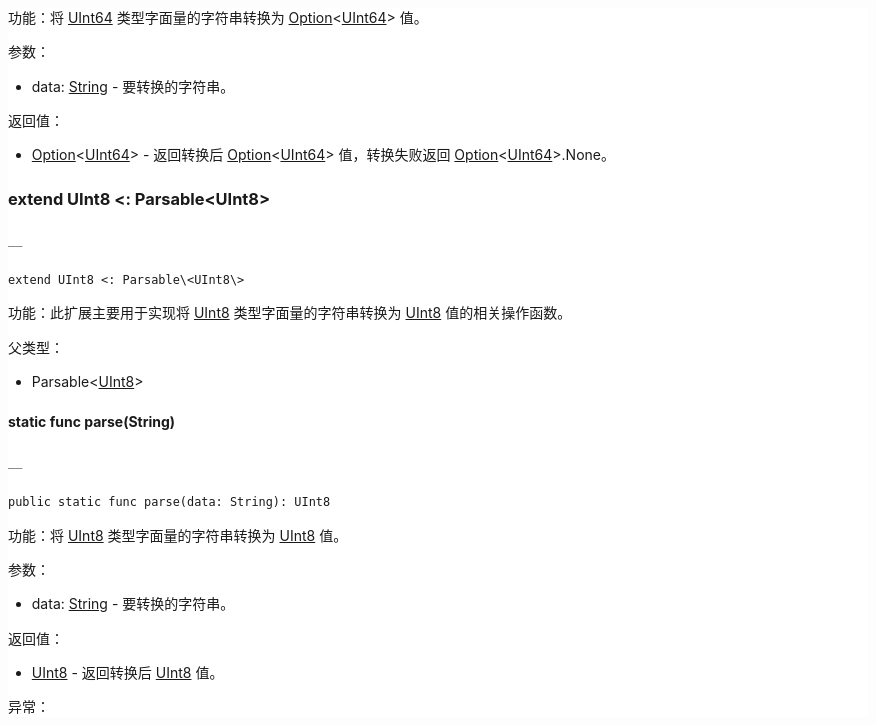 功能：将 [UInt64](https://docs.cangjie-lang.cn/docs/1.0.1/libs/std/core/core_package_api/core_package_intrinsics.html#uint64) 类型字面量的字符串转换为 [Option](https://docs.cangjie-lang.cn/docs/1.0.1/libs/std/core/core_package_api/core_package_enums.html#enum-optiont)<[UInt64](https://docs.cangjie-lang.cn/docs/1.0.1/libs/std/core/core_package_api/core_package_intrinsics.html#uint64)> 值。

参数：

  * data: [String](https://docs.cangjie-lang.cn/docs/1.0.1/libs/std/core/core_package_api/core_package_structs.html#struct-string) \- 要转换的字符串。

返回值：

  * [Option](https://docs.cangjie-lang.cn/docs/1.0.1/libs/std/core/core_package_api/core_package_enums.html#enum-optiont)<[UInt64](https://docs.cangjie-lang.cn/docs/1.0.1/libs/std/core/core_package_api/core_package_intrinsics.html#uint64)> \- 返回转换后 [Option](https://docs.cangjie-lang.cn/docs/1.0.1/libs/std/core/core_package_api/core_package_enums.html#enum-optiont)<[UInt64](https://docs.cangjie-lang.cn/docs/1.0.1/libs/std/core/core_package_api/core_package_intrinsics.html#uint64)> 值，转换失败返回 [Option](https://docs.cangjie-lang.cn/docs/1.0.1/libs/std/core/core_package_api/core_package_enums.html#enum-optiont)<[UInt64](https://docs.cangjie-lang.cn/docs/1.0.1/libs/std/core/core_package_api/core_package_intrinsics.html#uint64)>.None。

### extend UInt8 <: Parsable\<UInt8\>
    
    __
    
    extend UInt8 <: Parsable\<UInt8\>
    
功能：此扩展主要用于实现将 [UInt8](https://docs.cangjie-lang.cn/docs/1.0.1/libs/std/core/core_package_api/core_package_intrinsics.html#uint8) 类型字面量的字符串转换为 [UInt8](https://docs.cangjie-lang.cn/docs/1.0.1/libs/std/core/core_package_api/core_package_intrinsics.html#uint8) 值的相关操作函数。

父类型：

  * Parsable<[UInt8](https://docs.cangjie-lang.cn/docs/1.0.1/libs/std/core/core_package_api/core_package_intrinsics.html#uint8)>

#### static func parse\(String\)
    
    __
    
    public static func parse(data: String): UInt8
    
功能：将 [UInt8](https://docs.cangjie-lang.cn/docs/1.0.1/libs/std/core/core_package_api/core_package_intrinsics.html#uint8) 类型字面量的字符串转换为 [UInt8](https://docs.cangjie-lang.cn/docs/1.0.1/libs/std/core/core_package_api/core_package_intrinsics.html#uint8) 值。

参数：

  * data: [String](https://docs.cangjie-lang.cn/docs/1.0.1/libs/std/core/core_package_api/core_package_structs.html#struct-string) \- 要转换的字符串。

返回值：

  * [UInt8](https://docs.cangjie-lang.cn/docs/1.0.1/libs/std/core/core_package_api/core_package_intrinsics.html#uint8) \- 返回转换后 [UInt8](https://docs.cangjie-lang.cn/docs/1.0.1/libs/std/core/core_package_api/core_package_intrinsics.html#uint8) 值。

异常：
